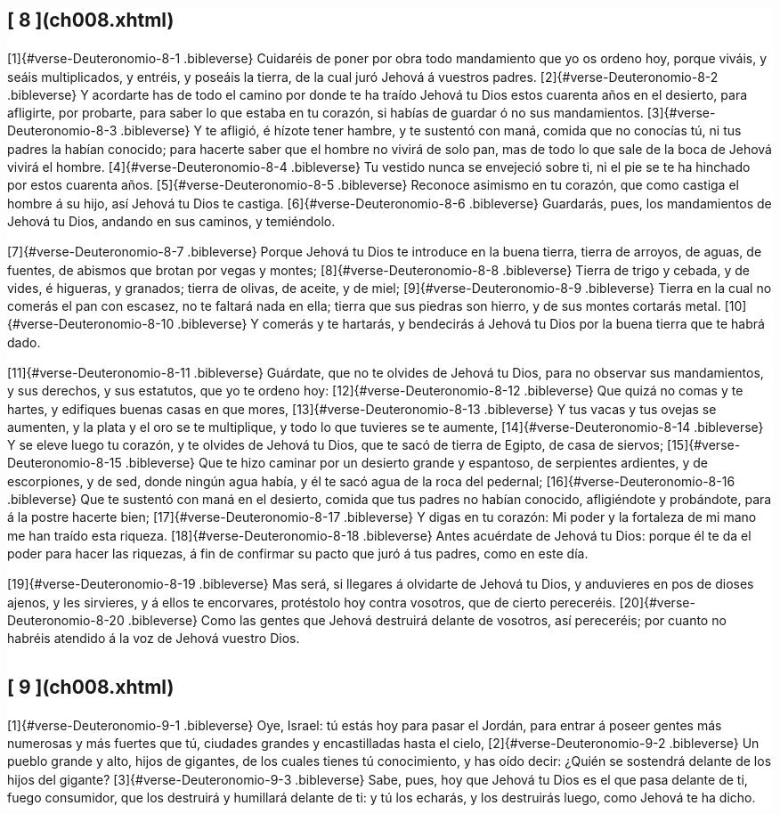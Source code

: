 <h2 class="chaptertitle">[&nbsp;8&nbsp;](ch008.xhtml)<span><span id="chapter-Deuteronomio-8"></span></span></h2>
 
[1]{#verse-Deuteronomio-8-1 .bibleverse} Cuidaréis de poner por obra todo mandamiento que yo os ordeno hoy, porque viváis, y seáis multiplicados, y entréis, y poseáis la tierra, de la cual juró Jehová á vuestros padres. [2]{#verse-Deuteronomio-8-2 .bibleverse} Y acordarte has de todo el camino por donde te ha traído Jehová tu Dios estos cuarenta años en el desierto, para afligirte, por probarte, para saber lo que estaba en tu corazón, si habías de guardar ó no sus mandamientos. [3]{#verse-Deuteronomio-8-3 .bibleverse} Y te afligió, é hízote tener hambre, y te sustentó con maná, comida que no conocías tú, ni tus padres la habían conocido; para hacerte saber que el hombre no vivirá de solo pan, mas de todo lo que sale de la boca de Jehová vivirá el hombre. [4]{#verse-Deuteronomio-8-4 .bibleverse} Tu vestido nunca se envejeció sobre ti, ni el pie se te ha hinchado por estos cuarenta años. [5]{#verse-Deuteronomio-8-5 .bibleverse} Reconoce asimismo en tu corazón, que como castiga el hombre á su hijo, así Jehová tu Dios te castiga. [6]{#verse-Deuteronomio-8-6 .bibleverse} Guardarás, pues, los mandamientos de Jehová tu Dios, andando en sus caminos, y temiéndolo.

[7]{#verse-Deuteronomio-8-7 .bibleverse} Porque Jehová tu Dios te introduce en la buena tierra, tierra de arroyos, de aguas, de fuentes, de abismos que brotan por vegas y montes; [8]{#verse-Deuteronomio-8-8 .bibleverse} Tierra de trigo y cebada, y de vides, é higueras, y granados; tierra de olivas, de aceite, y de miel; [9]{#verse-Deuteronomio-8-9 .bibleverse} Tierra en la cual no comerás el pan con escasez, no te faltará nada en ella; tierra que sus piedras son hierro, y de sus montes cortarás metal. [10]{#verse-Deuteronomio-8-10 .bibleverse} Y comerás y te hartarás, y bendecirás á Jehová tu Dios por la buena tierra que te habrá dado.

[11]{#verse-Deuteronomio-8-11 .bibleverse} Guárdate, que no te olvides de Jehová tu Dios, para no observar sus mandamientos, y sus derechos, y sus estatutos, que yo te ordeno hoy: [12]{#verse-Deuteronomio-8-12 .bibleverse} Que quizá no comas y te hartes, y edifiques buenas casas en que mores, [13]{#verse-Deuteronomio-8-13 .bibleverse} Y tus vacas y tus ovejas se aumenten, y la plata y el oro se te multiplique, y todo lo que tuvieres se te aumente, [14]{#verse-Deuteronomio-8-14 .bibleverse} Y se eleve luego tu corazón, y te olvides de Jehová tu Dios, que te sacó de tierra de Egipto, de casa de siervos; [15]{#verse-Deuteronomio-8-15 .bibleverse} Que te hizo caminar por un desierto grande y espantoso, de serpientes ardientes, y de escorpiones, y de sed, donde ningún agua había, y él te sacó agua de la roca del pedernal; [16]{#verse-Deuteronomio-8-16 .bibleverse} Que te sustentó con maná en el desierto, comida que tus padres no habían conocido, afligiéndote y probándote, para á la postre hacerte bien; [17]{#verse-Deuteronomio-8-17 .bibleverse} Y digas en tu corazón: Mi poder y la fortaleza de mi mano me han traído esta riqueza. [18]{#verse-Deuteronomio-8-18 .bibleverse} Antes acuérdate de Jehová tu Dios: porque él te da el poder para hacer las riquezas, á fin de confirmar su pacto que juró á tus padres, como en este día.

[19]{#verse-Deuteronomio-8-19 .bibleverse} Mas será, si llegares á olvidarte de Jehová tu Dios, y anduvieres en pos de dioses ajenos, y les sirvieres, y á ellos te encorvares, protéstolo hoy contra vosotros, que de cierto pereceréis. [20]{#verse-Deuteronomio-8-20 .bibleverse} Como las gentes que Jehová destruirá delante de vosotros, así pereceréis; por cuanto no habréis atendido á la voz de Jehová vuestro Dios. 

<h2 class="chaptertitle">[&nbsp;9&nbsp;](ch008.xhtml)<span><span id="chapter-Deuteronomio-9"></span></span></h2>
 
[1]{#verse-Deuteronomio-9-1 .bibleverse} Oye, Israel: tú estás hoy para pasar el Jordán, para entrar á poseer gentes más numerosas y más fuertes que tú, ciudades grandes y encastilladas hasta el cielo, [2]{#verse-Deuteronomio-9-2 .bibleverse} Un pueblo grande y alto, hijos de gigantes, de los cuales tienes tú conocimiento, y has oído decir: ¿Quién se sostendrá delante de los hijos del gigante? [3]{#verse-Deuteronomio-9-3 .bibleverse} Sabe, pues, hoy que Jehová tu Dios es el que pasa delante de ti, fuego consumidor, que los destruirá y humillará delante de ti: y tú los echarás, y los destruirás luego, como Jehová te ha dicho.
